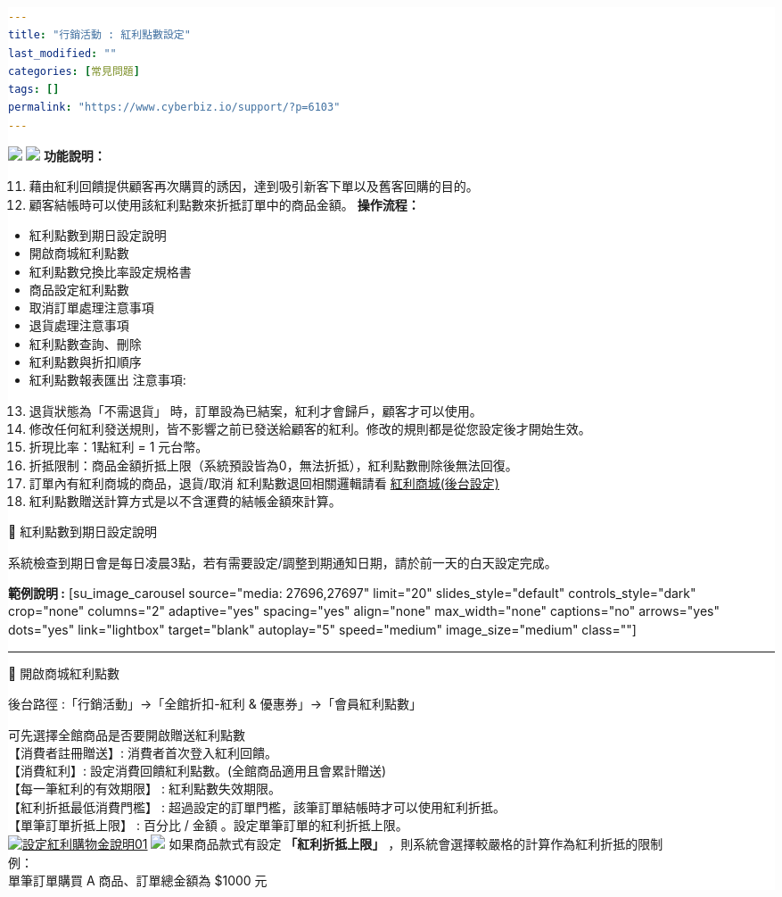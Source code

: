 ```yaml
---
title: "行銷活動 : 紅利點數設定"
last_modified: ""
categories: [常見問題]
tags: []
permalink: "https://www.cyberbiz.io/support/?p=6103"
---
```


![](https://www.cyberbiz.io/support/wp-content/uploads/適用站別.png)
[![](https://www.cyberbiz.io/support/wp-content/uploads/台灣站.png)](https://www.cyberbiz.io/support/?page_id=2490)
**功能說明：**  

11. 藉由紅利回饋提供顧客再次購買的誘因，達到吸引新客下單以及舊客回購的目的。
12. 顧客結帳時可以使用該紅利點數來折抵訂單中的商品金額。
**操作流程：**

* 紅利點數到期日設定說明
* 開啟商城紅利點數
* 紅利點數兌換比率設定規格書
* 商品設定紅利點數
* 取消訂單處理注意事項
* 退貨處理注意事項
* 紅利點數查詢、刪除
* 紅利點數與折扣順序
* 紅利點數報表匯出
注意事項:  

13. 退貨狀態為「不需退貨」 時，訂單設為已結案，紅利才會歸戶，顧客才可以使用。
14. 修改任何紅利發送規則，皆不影響之前已發送給顧客的紅利。修改的規則都是從您設定後才開始生效。
15. 折現比率：1點紅利 = 1 元台幣。 
16. 折抵限制：商品金額折抵上限（系統預設皆為0，無法折抵），紅利點數刪除後無法回復。
17. 訂單內有紅利商城的商品，退貨/取消 紅利點數退回相關邏輯請看 [紅利商城(後台設定)](https://www.cyberbiz.io/support/?p=10679)
18. 紅利點數贈送計算方式是以不含運費的結帳金額來計算。


📌 紅利點數到期日設定說明  

系統檢查到期日會是每日凌晨3點，若有需要設定/調整到期通知日期，請於前一天的白天設定完成。  

**範例說明 :** [su_image_carousel source="media: 27696,27697" limit="20"
slides_style="default" controls_style="dark" crop="none" columns="2"
adaptive="yes" spacing="yes" align="none" max_width="none" captions="no"
arrows="yes" dots="yes" link="lightbox" target="blank" autoplay="5"
speed="medium" image_size="medium" class=""]  

* * *

📌 開啟商城紅利點數  

後台路徑 :「行銷活動」→「全館折扣-紅利 & 優惠券」→「會員紅利點數」  

可先選擇全館商品是否要開啟贈送紅利點數  
【消費者註冊贈送】: 消費者首次登入紅利回饋。  
【消費紅利】: 設定消費回饋紅利點數。(全館商品適用且會累計贈送)  
【每一筆紅利的有效期限】 : 紅利點數失效期限。  
【紅利折抵最低消費門檻】 : 超過設定的訂單門檻，該筆訂單結帳時才可以使用紅利折抵。  
【單筆訂單折抵上限】 : 百分比 / 金額 。設定單筆訂單的紅利折抵上限。  
[![設定紅利購物金說明01](https://www.cyberbiz.io/support/wp-content/uploads/設定紅利購物金說明01.png)](https://www.cyberbiz.io/support/wp-content/uploads/設定紅利購物金說明01.png) ![](https://www.cyberbiz.io/support/wp-content/uploads/fountain-pen.png) 如果商品款式有設定 **「紅利折抵上限」**
，則系統會選擇較嚴格的計算作為紅利折抵的限制  
例：  
單筆訂單購買 A 商品、訂單總金額為 $1000 元  
